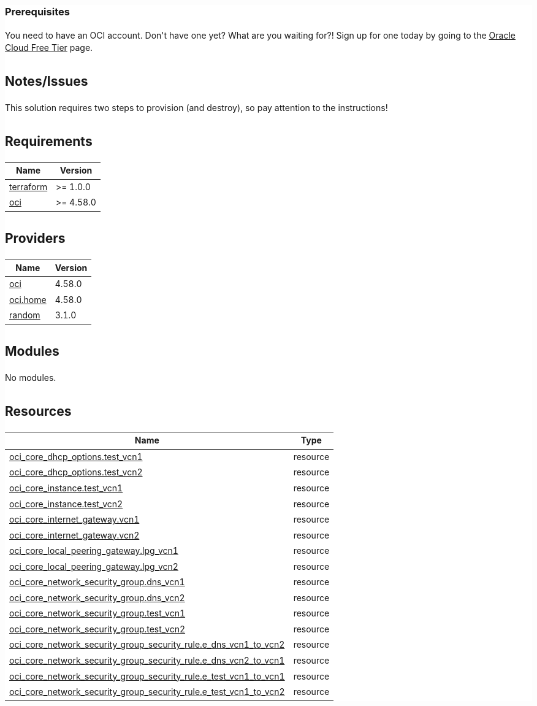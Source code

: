 ### Prerequisites
You need to have an OCI account.  Don't have one yet?  What are you waiting for?!  Sign up for one today by going to the [Oracle Cloud Free Tier](https://signup.cloud.oracle.com/?language=en_US&source=:ex:tb:::::WWMK220113P00054&SC=:ex:tb:::::WWMK220113P00054&pcode=WWMK220113P00054) page.

## Notes/Issues
This solution requires two steps to provision (and destroy), so pay attention to the instructions!

## Requirements

| Name | Version |
|------|---------|
| <a name="requirement_terraform"></a> [terraform](#requirement\_terraform) | >= 1.0.0 |
| <a name="requirement_oci"></a> [oci](#requirement\_oci) | >= 4.58.0 |

## Providers

| Name | Version |
|------|---------|
| <a name="provider_oci"></a> [oci](#provider\_oci) | 4.58.0 |
| <a name="provider_oci.home"></a> [oci.home](#provider\_oci.home) | 4.58.0 |
| <a name="provider_random"></a> [random](#provider\_random) | 3.1.0 |

## Modules

No modules.

## Resources

| Name | Type |
|------|------|
| [oci_core_dhcp_options.test_vcn1](https://registry.terraform.io/providers/hashicorp/oci/latest/docs/resources/core_dhcp_options) | resource |
| [oci_core_dhcp_options.test_vcn2](https://registry.terraform.io/providers/hashicorp/oci/latest/docs/resources/core_dhcp_options) | resource |
| [oci_core_instance.test_vcn1](https://registry.terraform.io/providers/hashicorp/oci/latest/docs/resources/core_instance) | resource |
| [oci_core_instance.test_vcn2](https://registry.terraform.io/providers/hashicorp/oci/latest/docs/resources/core_instance) | resource |
| [oci_core_internet_gateway.vcn1](https://registry.terraform.io/providers/hashicorp/oci/latest/docs/resources/core_internet_gateway) | resource |
| [oci_core_internet_gateway.vcn2](https://registry.terraform.io/providers/hashicorp/oci/latest/docs/resources/core_internet_gateway) | resource |
| [oci_core_local_peering_gateway.lpg_vcn1](https://registry.terraform.io/providers/hashicorp/oci/latest/docs/resources/core_local_peering_gateway) | resource |
| [oci_core_local_peering_gateway.lpg_vcn2](https://registry.terraform.io/providers/hashicorp/oci/latest/docs/resources/core_local_peering_gateway) | resource |
| [oci_core_network_security_group.dns_vcn1](https://registry.terraform.io/providers/hashicorp/oci/latest/docs/resources/core_network_security_group) | resource |
| [oci_core_network_security_group.dns_vcn2](https://registry.terraform.io/providers/hashicorp/oci/latest/docs/resources/core_network_security_group) | resource |
| [oci_core_network_security_group.test_vcn1](https://registry.terraform.io/providers/hashicorp/oci/latest/docs/resources/core_network_security_group) | resource |
| [oci_core_network_security_group.test_vcn2](https://registry.terraform.io/providers/hashicorp/oci/latest/docs/resources/core_network_security_group) | resource |
| [oci_core_network_security_group_security_rule.e_dns_vcn1_to_vcn2](https://registry.terraform.io/providers/hashicorp/oci/latest/docs/resources/core_network_security_group_security_rule) | resource |
| [oci_core_network_security_group_security_rule.e_dns_vcn2_to_vcn1](https://registry.terraform.io/providers/hashicorp/oci/latest/docs/resources/core_network_security_group_security_rule) | resource |
| [oci_core_network_security_group_security_rule.e_test_vcn1_to_vcn1](https://registry.terraform.io/providers/hashicorp/oci/latest/docs/resources/core_network_security_group_security_rule) | resource |
| [oci_core_network_security_group_security_rule.e_test_vcn1_to_vcn2](https://registry.terraform.io/providers/hashicorp/oci/latest/docs/resources/core_network_security_group_security_rule) | resource |